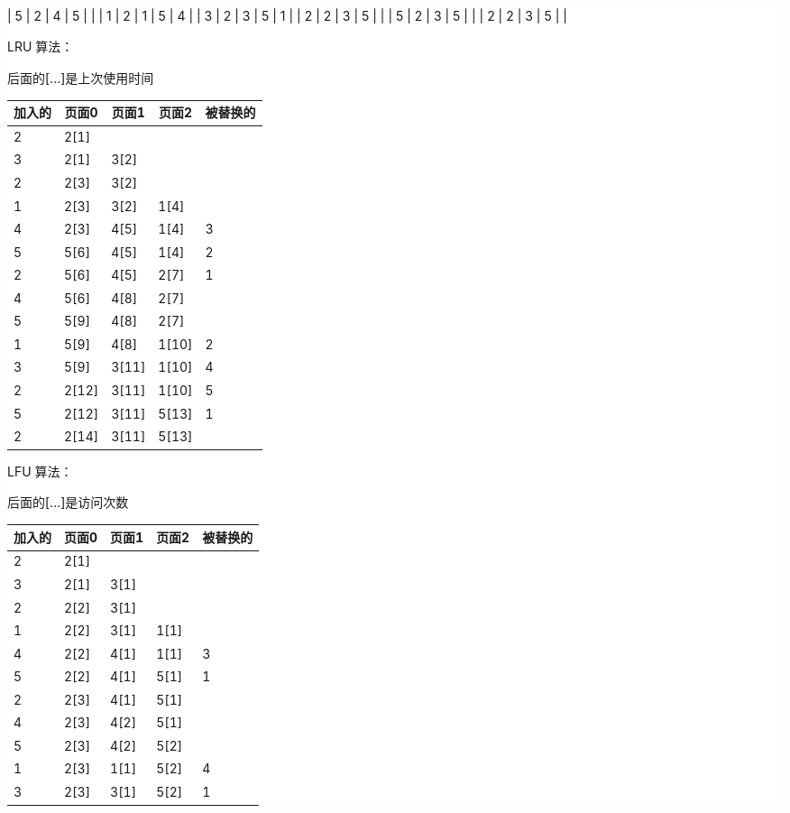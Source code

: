 | 5      | 2     | 4     | 5     |          |
| 1      | 2     | 1     | 5     | 4        |
| 3      | 2     | 3     | 5     | 1        |
| 2      | 2     | 3     | 5     |          |
| 5      | 2     | 3     | 5     |          |
| 2      | 2     | 3     | 5     |          |

LRU 算法：

后面的[...]是上次使用时间

| 加入的 | 页面0 | 页面1 | 页面2 | 被替换的 |
| ------ | ----- | ----- | ----- | -------- |
| 2      | 2[1]  |       |       |          |
| 3      | 2[1]  | 3[2]  |       |          |
| 2      | 2[3]  | 3[2]  |       |          |
| 1      | 2[3]  | 3[2]  | 1[4]  |          |
| 4      | 2[3]  | 4[5]  | 1[4]  | 3        |
| 5      | 5[6]  | 4[5]  | 1[4]  | 2        |
| 2      | 5[6]  | 4[5]  | 2[7]  | 1        |
| 4      | 5[6]  | 4[8]  | 2[7]  |          |
| 5      | 5[9]  | 4[8]  | 2[7]  |          |
| 1      | 5[9]  | 4[8]  | 1[10] | 2        |
| 3      | 5[9]  | 3[11] | 1[10] | 4        |
| 2      | 2[12] | 3[11] | 1[10] | 5        |
| 5      | 2[12] | 3[11] | 5[13] | 1        |
| 2      | 2[14] | 3[11] | 5[13] |          |

LFU 算法：

后面的[...]是访问次数

| 加入的 | 页面0 | 页面1 | 页面2 | 被替换的 |
| ------ | ----- | ----- | ----- | -------- |
| 2      | 2[1]  |       |       |          |
| 3      | 2[1]  | 3[1]  |       |          |
| 2      | 2[2]  | 3[1]  |       |          |
| 1      | 2[2]  | 3[1]  | 1[1]  |          |
| 4      | 2[2]  | 4[1]  | 1[1]  | 3        |
| 5      | 2[2]  | 4[1]  | 5[1]  | 1        |
| 2      | 2[3]  | 4[1]  | 5[1]  |          |
| 4      | 2[3]  | 4[2]  | 5[1]  |          |
| 5      | 2[3]  | 4[2]  | 5[2]  |          |
| 1      | 2[3]  | 1[1]  | 5[2]  | 4        |
| 3      | 2[3]  | 3[1]  | 5[2]  | 1        |